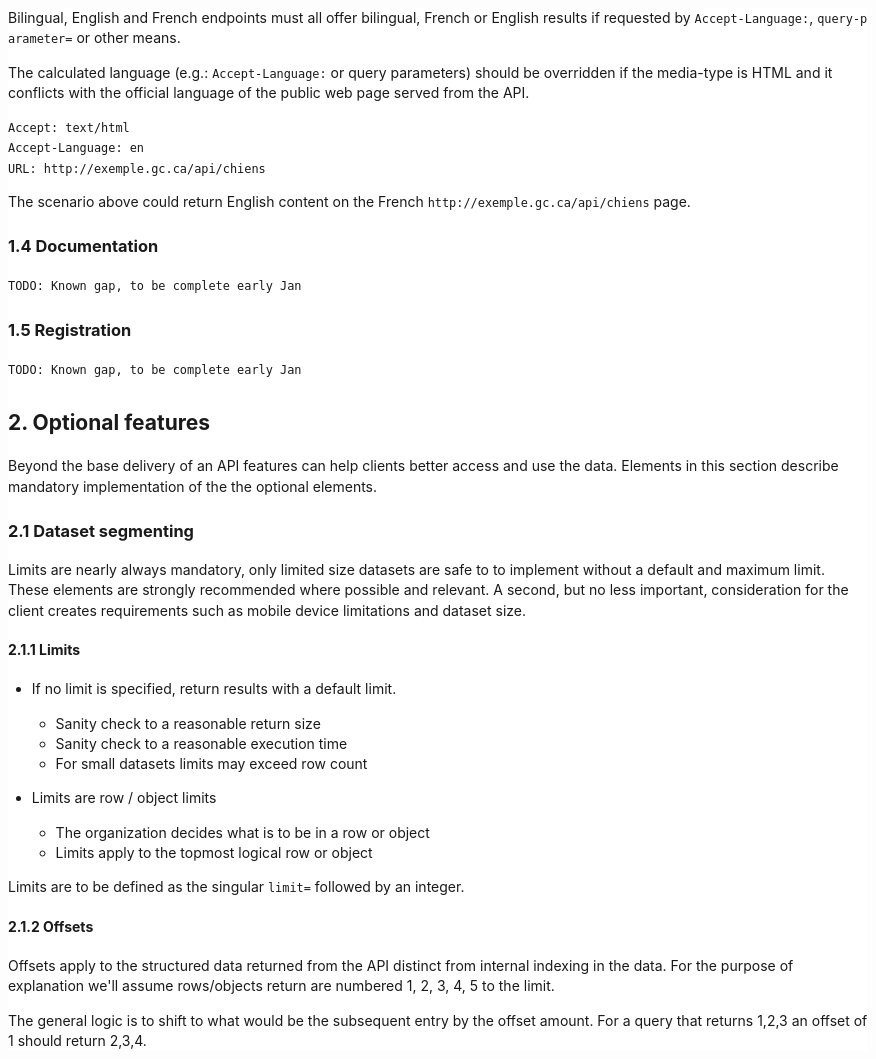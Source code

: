 Bilingual, English and French endpoints must all offer bilingual, French or English results if requested by `Accept-Language:`, `query-parameter=` or other means.

The calculated language (e.g.: `Accept-Language:` or query parameters) should be overridden if the media-type is HTML and it conflicts with the official language of the public web page served from the API.

```
Accept: text/html
Accept-Language: en
URL: http://exemple.gc.ca/api/chiens
```

The scenario above could return English content on the French `http://exemple.gc.ca/api/chiens` page.

### 1.4 Documentation

`TODO: Known gap, to be complete early Jan`

### 1.5 Registration

`TODO: Known gap, to be complete early Jan`

## 2. Optional features

Beyond the base delivery of an API features can help clients better access and use the data.  Elements in this section describe mandatory implementation of the the optional elements.

### 2.1 Dataset segmenting

Limits are nearly always mandatory, only limited size datasets are safe to to implement without a default and maximum limit.  These elements are strongly recommended where possible and relevant.  A second, but no less important, consideration for the client creates requirements such as mobile device limitations and dataset size.

#### 2.1.1 Limits

* If no limit is specified, return results with a default limit.
    * Sanity check to a reasonable return size
    * Sanity check to a reasonable execution time
    * For small datasets limits may exceed row count

* Limits are row / object limits
    * The organization decides what is to be in a row or object
    * Limits apply to the topmost logical row or object

Limits are to be defined as the singular `limit=` followed by an integer.

#### 2.1.2 Offsets

Offsets apply to the structured data returned from the API distinct from internal indexing in the data.  For the purpose of explanation we'll assume rows/objects return are numbered 1, 2, 3, 4, 5 to the limit.

The general logic is to shift to what would be the subsequent entry by the offset amount.  For a query that returns 1,2,3 an offset of 1 should return 2,3,4.
